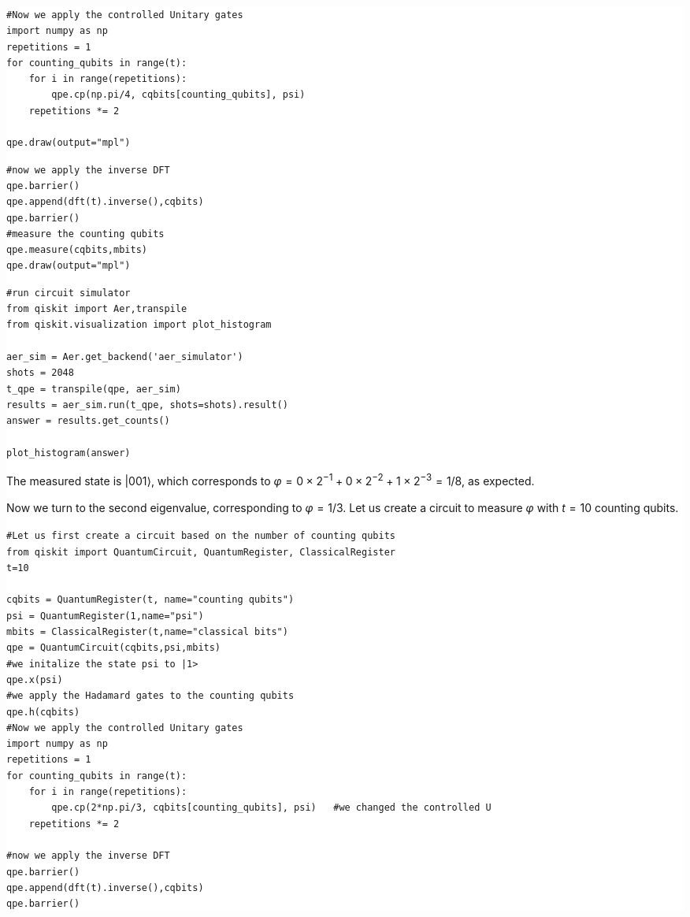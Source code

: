 ```{code-cell} ipython3
#Now we apply the controlled Unitary gates
import numpy as np
repetitions = 1
for counting_qubits in range(t):
    for i in range(repetitions):
        qpe.cp(np.pi/4, cqbits[counting_qubits], psi)
    repetitions *= 2

qpe.draw(output="mpl")
```

```{code-cell} ipython3
#now we apply the inverse DFT
qpe.barrier()
qpe.append(dft(t).inverse(),cqbits)
qpe.barrier()
#measure the counting qubits
qpe.measure(cqbits,mbits)
qpe.draw(output="mpl")
```

```{code-cell} ipython3
#run circuit simulator
from qiskit import Aer,transpile
from qiskit.visualization import plot_histogram

aer_sim = Aer.get_backend('aer_simulator')
shots = 2048
t_qpe = transpile(qpe, aer_sim)
results = aer_sim.run(t_qpe, shots=shots).result()
answer = results.get_counts()

plot_histogram(answer)
```

The measured state is $\left|001\right\rangle$, which corresponds to $\varphi = 0\times2^{-1}+0\times2^{-2}+1\times2^{-3}=1/8$, as expected.

Now we turn to the second eigenvalue, corresponding to $\varphi = 1/3$. Let us create a circuit to measure $\varphi$ with $t=10$ counting qubits.

```{code-cell} ipython3
#Let us first create a circuit based on the number of counting qubits 
from qiskit import QuantumCircuit, QuantumRegister, ClassicalRegister
t=10

cqbits = QuantumRegister(t, name="counting qubits")
psi = QuantumRegister(1,name="psi")
mbits = ClassicalRegister(t,name="classical bits")
qpe = QuantumCircuit(cqbits,psi,mbits)
#we initalize the state psi to |1>
qpe.x(psi)
#we apply the Hadamard gates to the counting qubits
qpe.h(cqbits)
#Now we apply the controlled Unitary gates
import numpy as np
repetitions = 1
for counting_qubits in range(t):
    for i in range(repetitions):
        qpe.cp(2*np.pi/3, cqbits[counting_qubits], psi)   #we changed the controlled U
    repetitions *= 2

#now we apply the inverse DFT
qpe.barrier()
qpe.append(dft(t).inverse(),cqbits)
qpe.barrier()
```